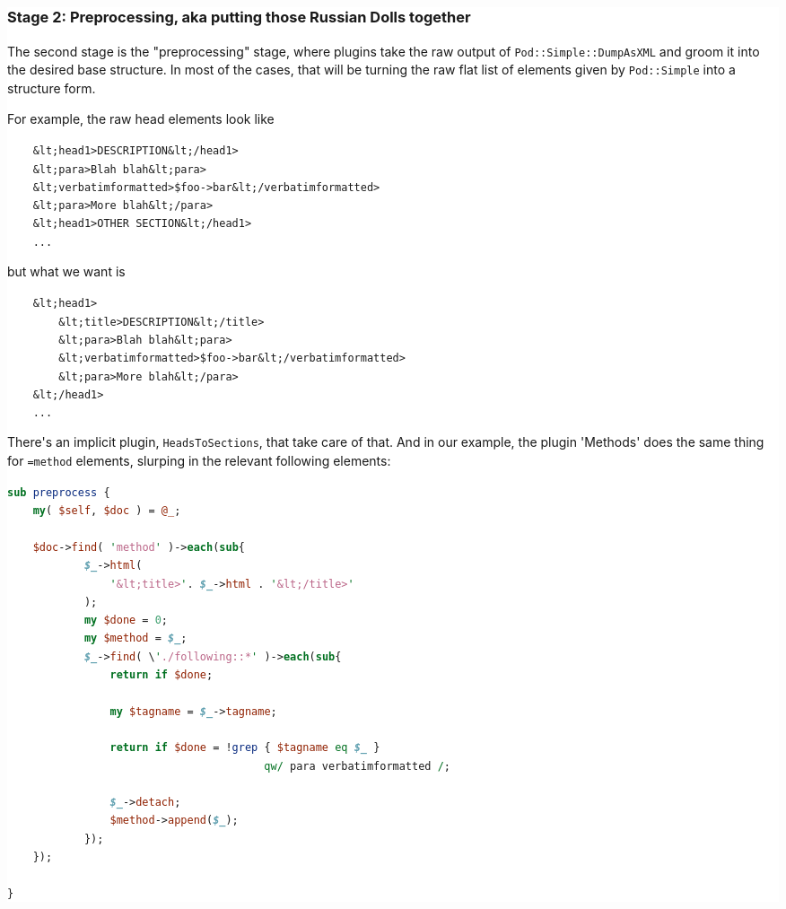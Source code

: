 ### Stage 2: Preprocessing, aka putting those Russian Dolls together

The second stage is the "preprocessing" stage, where plugins take the
raw output of `Pod::Simple::DumpAsXML` and groom it into
the desired base structure. In most of the cases, that will be
turning the raw flat list of elements given by `Pod::Simple` 
into a structure form.

For example, the raw head elements look like

```
    &lt;head1>DESCRIPTION&lt;/head1>
    &lt;para>Blah blah&lt;para>
    &lt;verbatimformatted>$foo->bar&lt;/verbatimformatted>
    &lt;para>More blah&lt;/para>
    &lt;head1>OTHER SECTION&lt;/head1>
    ...
```

but what we want is

```
    &lt;head1>
        &lt;title>DESCRIPTION&lt;/title>
        &lt;para>Blah blah&lt;para>
        &lt;verbatimformatted>$foo->bar&lt;/verbatimformatted>
        &lt;para>More blah&lt;/para>
    &lt;/head1>
    ...
```

There's an implicit plugin, `HeadsToSections`, that take care of that.
And in our example, the plugin 'Methods' does the same thing for 
`=method` elements, slurping in the relevant following elements:

``` perl
sub preprocess {
    my( $self, $doc ) = @_;

    $doc->find( 'method' )->each(sub{
            $_->html(
                '&lt;title>'. $_->html . '&lt;/title>'
            );
            my $done = 0;
            my $method = $_;
            $_->find( \'./following::*' )->each(sub{
                return if $done;

                my $tagname = $_->tagname;

                return if $done = !grep { $tagname eq $_ } 
                                        qw/ para verbatimformatted /;

                $_->detach;
                $method->append($_);
            });
    });

}
```
